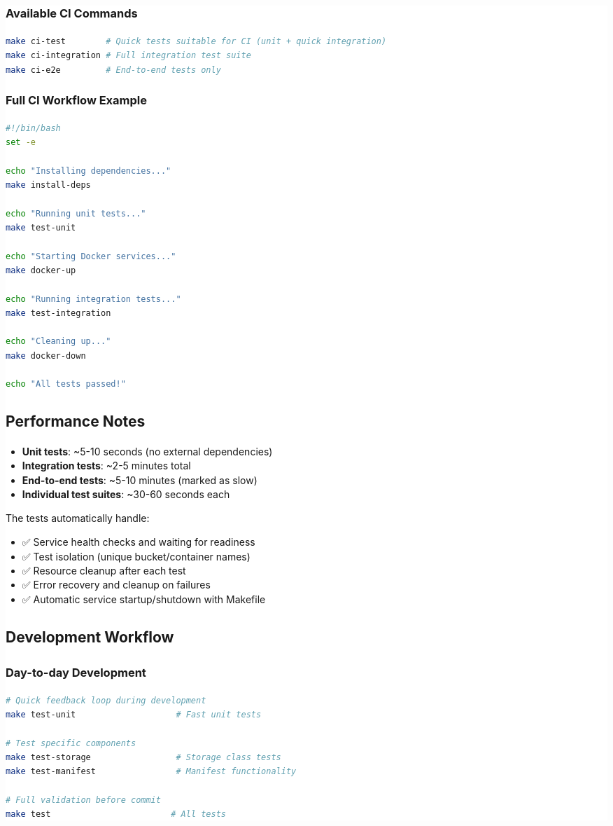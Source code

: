 ### Available CI Commands
```bash
make ci-test        # Quick tests suitable for CI (unit + quick integration)
make ci-integration # Full integration test suite  
make ci-e2e         # End-to-end tests only
```

### Full CI Workflow Example
```bash
#!/bin/bash
set -e

echo "Installing dependencies..."
make install-deps

echo "Running unit tests..."
make test-unit

echo "Starting Docker services..." 
make docker-up

echo "Running integration tests..."
make test-integration

echo "Cleaning up..."
make docker-down

echo "All tests passed!"
```

## Performance Notes

- **Unit tests**: ~5-10 seconds (no external dependencies)
- **Integration tests**: ~2-5 minutes total
- **End-to-end tests**: ~5-10 minutes (marked as slow)
- **Individual test suites**: ~30-60 seconds each

The tests automatically handle:
- ✅ Service health checks and waiting for readiness
- ✅ Test isolation (unique bucket/container names)
- ✅ Resource cleanup after each test
- ✅ Error recovery and cleanup on failures
- ✅ Automatic service startup/shutdown with Makefile

## Development Workflow

### Day-to-day Development
```bash
# Quick feedback loop during development
make test-unit                    # Fast unit tests

# Test specific components
make test-storage                 # Storage class tests
make test-manifest                # Manifest functionality 

# Full validation before commit
make test                        # All tests
```

